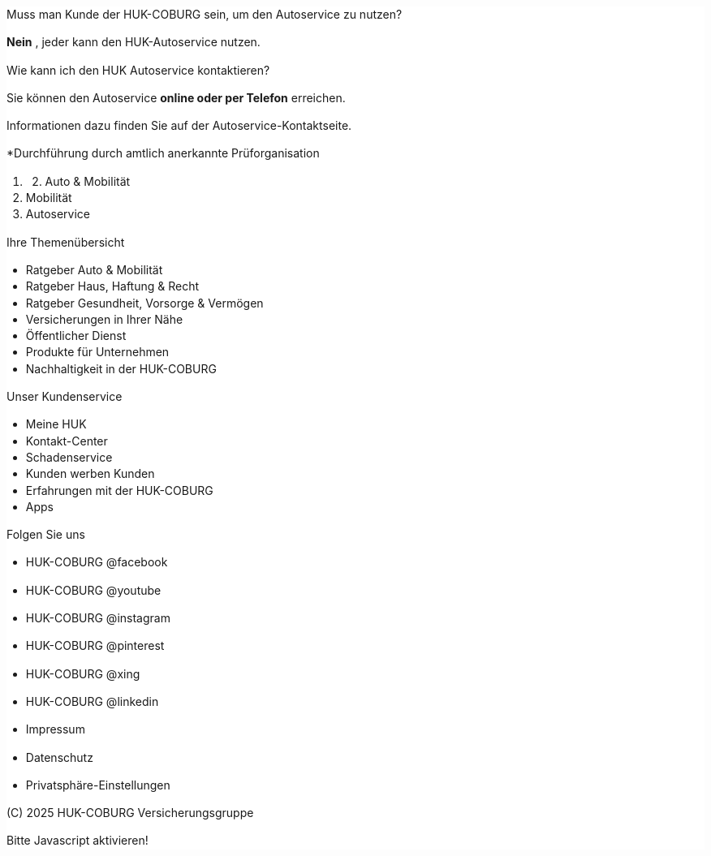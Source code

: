 Muss man Kunde der HUK-COBURG sein, um den Autoservice zu nutzen?

**Nein** , jeder kann den HUK-Autoservice nutzen.  

Wie kann ich den HUK Autoservice kontaktieren?

Sie können den Autoservice **online oder per Telefon** erreichen.

Informationen dazu finden Sie auf der Autoservice-Kontaktseite.  

*Durchführung durch amtlich anerkannte Prüforganisation

  1.   2. Auto & Mobilität
  3. Mobilität
  4. Autoservice

Ihre Themenübersicht

  * Ratgeber Auto & Mobilität 
  * Ratgeber Haus, Haftung & Recht 
  * Ratgeber Gesundheit, Vorsorge & Vermögen 
  * Versicherungen in Ihrer Nähe 
  * Öffentlicher Dienst 
  * Produkte für Unternehmen 
  * Nachhaltigkeit in der HUK-COBURG

Unser Kundenservice

  * Meine HUK 
  * Kontakt-Center 
  * Schadenservice 
  * Kunden werben Kunden 
  * Erfahrungen mit der HUK-COBURG
  * Apps 

Folgen Sie uns

  * HUK-COBURG @facebook
  * HUK-COBURG @youtube
  * HUK-COBURG @instagram
  * HUK-COBURG @pinterest
  * HUK-COBURG @xing
  * HUK-COBURG @linkedin

  * Impressum 
  * Datenschutz 
  * Privatsphäre-Einstellungen 

(C) 2025 HUK-COBURG Versicherungsgruppe

Bitte Javascript aktivieren!

